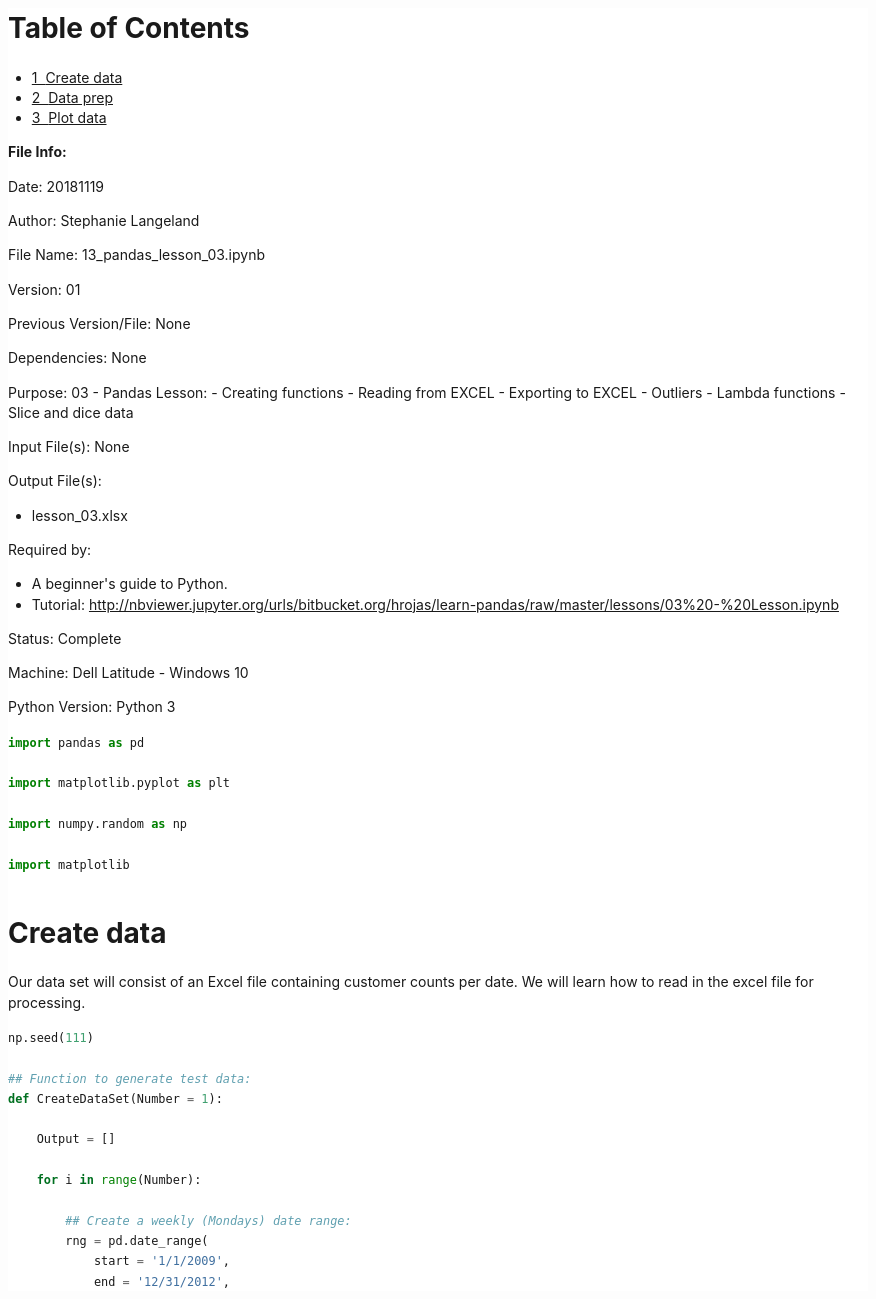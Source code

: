
<h1>Table of Contents<span class="tocSkip"></span></h1>
<div class="toc"><ul class="toc-item"><li><span><a href="#Create-data" data-toc-modified-id="Create-data-1"><span class="toc-item-num">1&nbsp;&nbsp;</span>Create data</a></span></li><li><span><a href="#Data-prep" data-toc-modified-id="Data-prep-2"><span class="toc-item-num">2&nbsp;&nbsp;</span>Data prep</a></span></li><li><span><a href="#Plot-data" data-toc-modified-id="Plot-data-3"><span class="toc-item-num">3&nbsp;&nbsp;</span>Plot data</a></span></li></ul></div>

__File Info:__

Date: 20181119

Author: Stephanie Langeland 

File Name: 13_pandas_lesson_03.ipynb

Version: 01

Previous Version/File: None

Dependencies: None

Purpose: 03 - Pandas Lesson: - Creating functions - Reading from EXCEL - Exporting to EXCEL - Outliers - Lambda functions - Slice and dice data

Input File(s): None

Output File(s):
- lesson_03.xlsx

Required by: 
- A beginner's guide to Python.
- Tutorial: http://nbviewer.jupyter.org/urls/bitbucket.org/hrojas/learn-pandas/raw/master/lessons/03%20-%20Lesson.ipynb

Status: Complete

Machine: Dell Latitude - Windows 10

Python Version: Python 3


```python
import pandas as pd

import matplotlib.pyplot as plt 

import numpy.random as np 

import matplotlib
```

# Create data 

Our data set will consist of an Excel file containing customer counts per date. We will learn how to read in the excel file for processing.


```python
np.seed(111)

## Function to generate test data:
def CreateDataSet(Number = 1):
    
    Output = []
    
    for i in range(Number):
        
        ## Create a weekly (Mondays) date range:
        rng = pd.date_range(
            start = '1/1/2009',
            end = '12/31/2012',
```